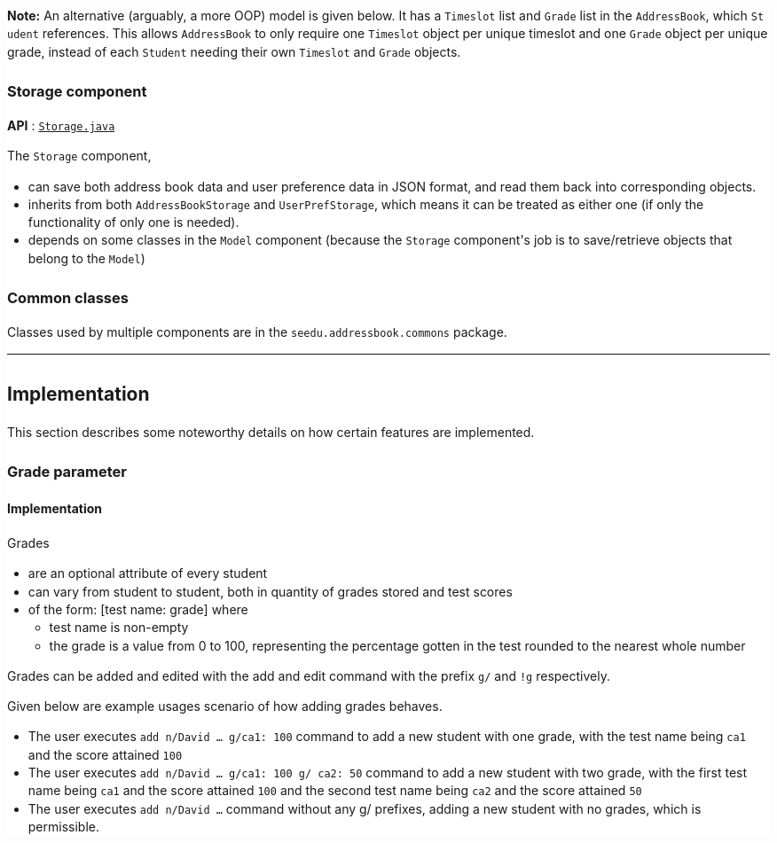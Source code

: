 <box type="info" seamless>

**Note:** An alternative (arguably, a more OOP) model is given below. It has a `Timeslot` list and `Grade` list in the `AddressBook`, which `Student` references. This allows `AddressBook` to only require one `Timeslot` object per unique timeslot and one `Grade` object per unique grade, instead of each `Student` needing their own `Timeslot` and `Grade` objects.<br>

<puml src="diagrams/BetterModelClassDiagram.puml" width="450" />

</box>


### Storage component

**API** : [`Storage.java`](https://github.com/AY2324S2-CS2103-F08-4/tp/blob/master/src/main/java/seedu/address/storage/Storage.java)

<puml src="diagrams/StorageClassDiagram.puml" width="550" />

The `Storage` component,
* can save both address book data and user preference data in JSON format, and read them back into corresponding objects.
* inherits from both `AddressBookStorage` and `UserPrefStorage`, which means it can be treated as either one (if only the functionality of only one is needed).
* depends on some classes in the `Model` component (because the `Storage` component's job is to save/retrieve objects that belong to the `Model`)

### Common classes

Classes used by multiple components are in the `seedu.addressbook.commons` package.

--------------------------------------------------------------------------------------------------------------------

## **Implementation**

This section describes some noteworthy details on how certain features are implemented.

###  Grade parameter

####  Implementation
Grades
* are an optional attribute of every student
* can vary from student to student, both in quantity of grades stored and test scores
* of the form: [test name: grade] where
  + test name is non-empty
  + the grade is a value from 0 to 100, representing the percentage gotten in the test rounded to the nearest whole number

Grades can be added and edited with the add and edit command with the prefix `g/` and `!g` respectively.

Given below are example usages scenario of how adding grades behaves.
* The user executes `add n/David … g/ca1: 100` command to add a new student with one grade, with the test name being `ca1` and the score attained `100`
* The user executes `add n/David … g/ca1: 100 g/ ca2: 50` command to add a new student with two grade,
with the first test name being `ca1` and the score attained `100` and the second test name being `ca2` and the score attained `50`
* The user executes `add n/David …` command without any g/ prefixes, adding a new student with no grades, which is permissible.
